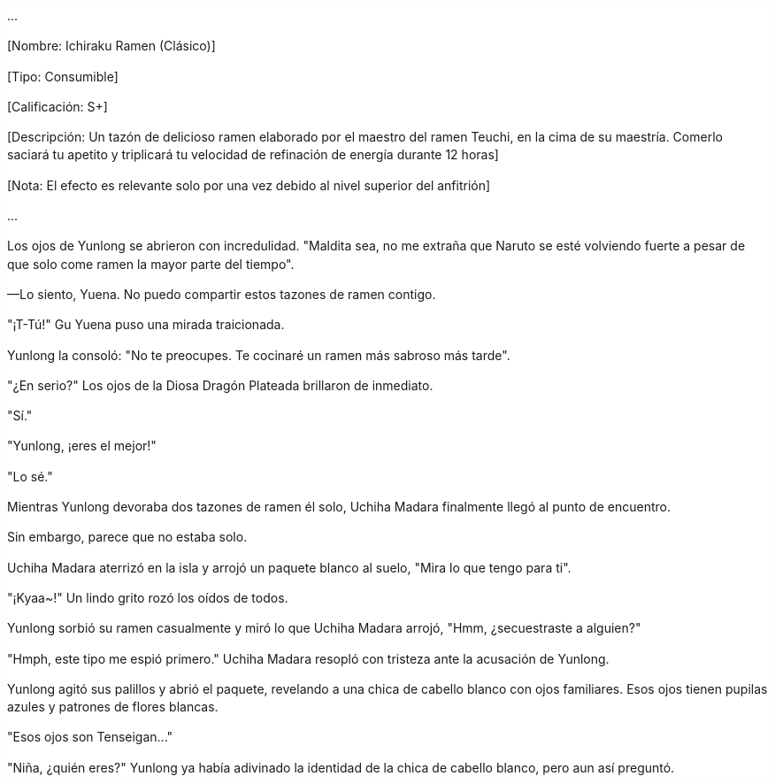 ...

[Nombre: Ichiraku Ramen (Clásico)]

[Tipo: Consumible]

[Calificación: S+]

[Descripción: Un tazón de delicioso ramen elaborado por el maestro del ramen Teuchi, en la cima de su maestría. Comerlo saciará tu apetito y triplicará tu velocidad de refinación de energía durante 12 horas]

[Nota: El efecto es relevante solo por una vez debido al nivel superior del anfitrión]

...

Los ojos de Yunlong se abrieron con incredulidad. "Maldita sea, no me extraña que Naruto se esté volviendo fuerte a pesar de que solo come ramen la mayor parte del tiempo".

—Lo siento, Yuena. No puedo compartir estos tazones de ramen contigo.

"¡T-Tú!" Gu Yuena puso una mirada traicionada.

Yunlong la consoló: "No te preocupes. Te cocinaré un ramen más sabroso más tarde".

"¿En serio?" Los ojos de la Diosa Dragón Plateada brillaron de inmediato.

"Sí."

"Yunlong, ¡eres el mejor!"

"Lo sé."

Mientras Yunlong devoraba dos tazones de ramen él solo, Uchiha Madara finalmente llegó al punto de encuentro.

Sin embargo, parece que no estaba solo.

Uchiha Madara aterrizó en la isla y arrojó un paquete blanco al suelo, "Mira lo que tengo para ti".

"¡Kyaa~!" Un lindo grito rozó los oídos de todos.

Yunlong sorbió su ramen casualmente y miró lo que Uchiha Madara arrojó, "Hmm, ¿secuestraste a alguien?"

"Hmph, este tipo me espió primero." Uchiha Madara resopló con tristeza ante la acusación de Yunlong.

Yunlong agitó sus palillos y abrió el paquete, revelando a una chica de cabello blanco con ojos familiares. Esos ojos tienen pupilas azules y patrones de flores blancas.

"Esos ojos son Tenseigan..."

"Niña, ¿quién eres?" Yunlong ya había adivinado la identidad de la chica de cabello blanco, pero aun así preguntó.